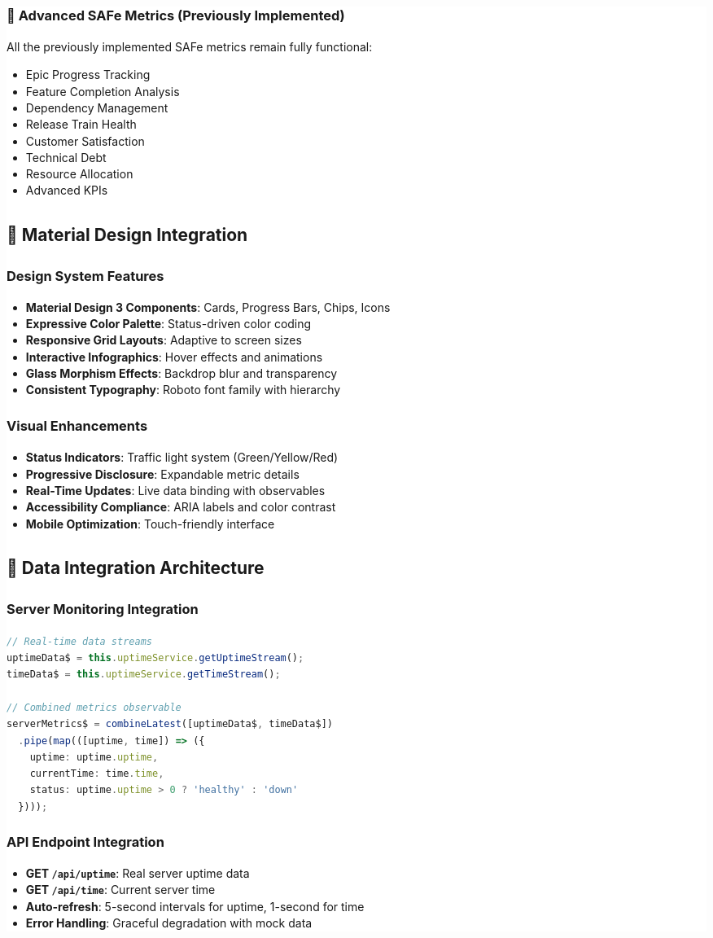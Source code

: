 ### 🎯 **Advanced SAFe Metrics** (Previously Implemented)

All the previously implemented SAFe metrics remain fully functional:
- Epic Progress Tracking
- Feature Completion Analysis
- Dependency Management
- Release Train Health
- Customer Satisfaction
- Technical Debt
- Resource Allocation
- Advanced KPIs

## 🎨 Material Design Integration

### Design System Features
- **Material Design 3 Components**: Cards, Progress Bars, Chips, Icons
- **Expressive Color Palette**: Status-driven color coding
- **Responsive Grid Layouts**: Adaptive to screen sizes
- **Interactive Infographics**: Hover effects and animations
- **Glass Morphism Effects**: Backdrop blur and transparency
- **Consistent Typography**: Roboto font family with hierarchy

### Visual Enhancements
- **Status Indicators**: Traffic light system (Green/Yellow/Red)
- **Progressive Disclosure**: Expandable metric details
- **Real-Time Updates**: Live data binding with observables
- **Accessibility Compliance**: ARIA labels and color contrast
- **Mobile Optimization**: Touch-friendly interface

## 🔌 Data Integration Architecture

### Server Monitoring Integration
```typescript
// Real-time data streams
uptimeData$ = this.uptimeService.getUptimeStream();
timeData$ = this.uptimeService.getTimeStream();

// Combined metrics observable
serverMetrics$ = combineLatest([uptimeData$, timeData$])
  .pipe(map(([uptime, time]) => ({
    uptime: uptime.uptime,
    currentTime: time.time,
    status: uptime.uptime > 0 ? 'healthy' : 'down'
  })));
```

### API Endpoint Integration
- **GET `/api/uptime`**: Real server uptime data
- **GET `/api/time`**: Current server time
- **Auto-refresh**: 5-second intervals for uptime, 1-second for time
- **Error Handling**: Graceful degradation with mock data
